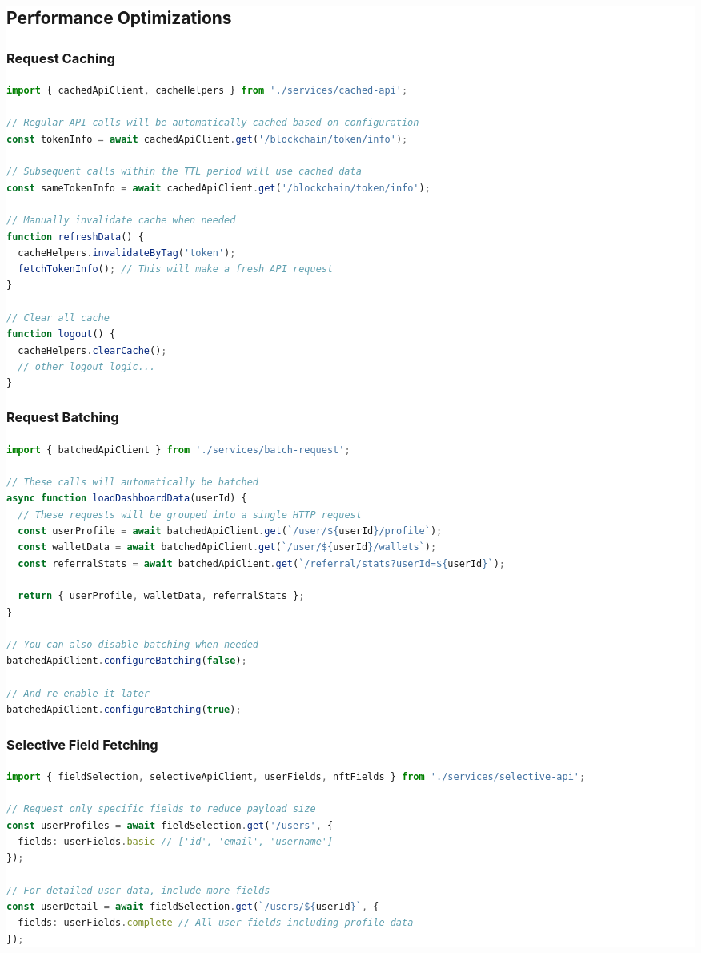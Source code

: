 ## Performance Optimizations

### Request Caching

```typescript
import { cachedApiClient, cacheHelpers } from './services/cached-api';

// Regular API calls will be automatically cached based on configuration
const tokenInfo = await cachedApiClient.get('/blockchain/token/info');

// Subsequent calls within the TTL period will use cached data
const sameTokenInfo = await cachedApiClient.get('/blockchain/token/info');

// Manually invalidate cache when needed
function refreshData() {
  cacheHelpers.invalidateByTag('token');
  fetchTokenInfo(); // This will make a fresh API request
}

// Clear all cache
function logout() {
  cacheHelpers.clearCache();
  // other logout logic...
}
```

### Request Batching

```typescript
import { batchedApiClient } from './services/batch-request';

// These calls will automatically be batched
async function loadDashboardData(userId) {
  // These requests will be grouped into a single HTTP request
  const userProfile = await batchedApiClient.get(`/user/${userId}/profile`);
  const walletData = await batchedApiClient.get(`/user/${userId}/wallets`);
  const referralStats = await batchedApiClient.get(`/referral/stats?userId=${userId}`);
  
  return { userProfile, walletData, referralStats };
}

// You can also disable batching when needed
batchedApiClient.configureBatching(false);

// And re-enable it later
batchedApiClient.configureBatching(true);
```

### Selective Field Fetching

```typescript
import { fieldSelection, selectiveApiClient, userFields, nftFields } from './services/selective-api';

// Request only specific fields to reduce payload size
const userProfiles = await fieldSelection.get('/users', {
  fields: userFields.basic // ['id', 'email', 'username']
});

// For detailed user data, include more fields
const userDetail = await fieldSelection.get(`/users/${userId}`, {
  fields: userFields.complete // All user fields including profile data
});

```
